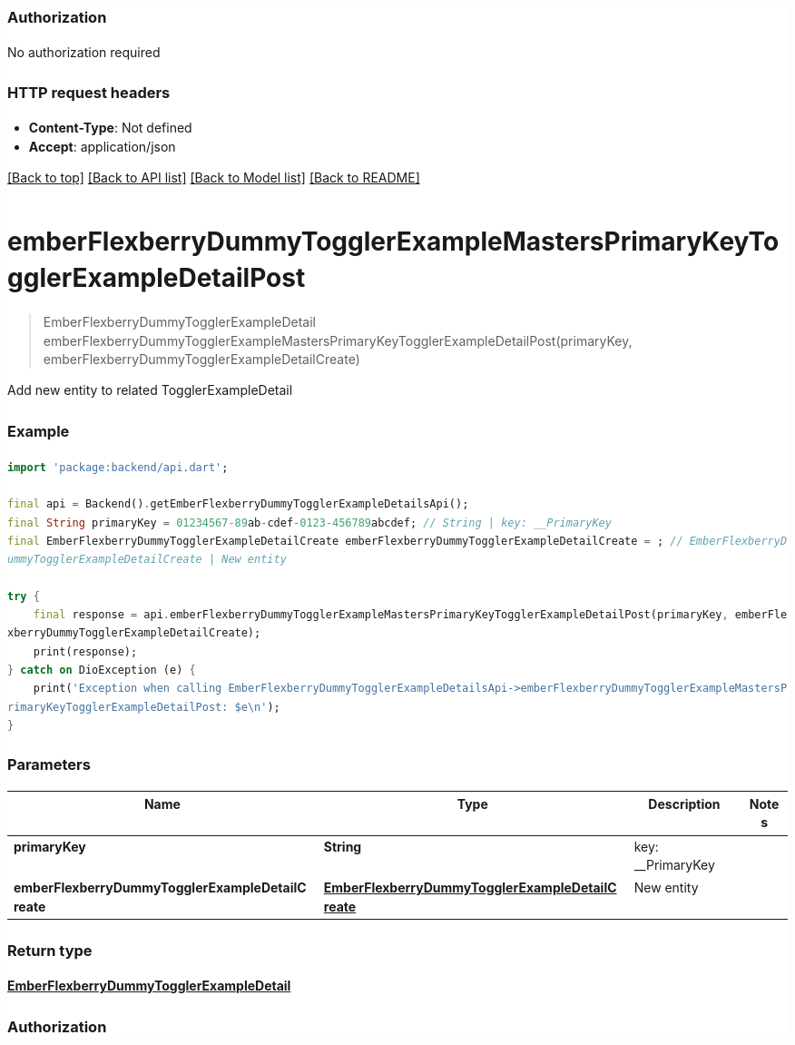 ### Authorization

No authorization required

### HTTP request headers

 - **Content-Type**: Not defined
 - **Accept**: application/json

[[Back to top]](#) [[Back to API list]](../README.md#documentation-for-api-endpoints) [[Back to Model list]](../README.md#documentation-for-models) [[Back to README]](../README.md)

# **emberFlexberryDummyTogglerExampleMastersPrimaryKeyTogglerExampleDetailPost**
> EmberFlexberryDummyTogglerExampleDetail emberFlexberryDummyTogglerExampleMastersPrimaryKeyTogglerExampleDetailPost(primaryKey, emberFlexberryDummyTogglerExampleDetailCreate)

Add new entity to related TogglerExampleDetail

### Example
```dart
import 'package:backend/api.dart';

final api = Backend().getEmberFlexberryDummyTogglerExampleDetailsApi();
final String primaryKey = 01234567-89ab-cdef-0123-456789abcdef; // String | key: __PrimaryKey
final EmberFlexberryDummyTogglerExampleDetailCreate emberFlexberryDummyTogglerExampleDetailCreate = ; // EmberFlexberryDummyTogglerExampleDetailCreate | New entity

try {
    final response = api.emberFlexberryDummyTogglerExampleMastersPrimaryKeyTogglerExampleDetailPost(primaryKey, emberFlexberryDummyTogglerExampleDetailCreate);
    print(response);
} catch on DioException (e) {
    print('Exception when calling EmberFlexberryDummyTogglerExampleDetailsApi->emberFlexberryDummyTogglerExampleMastersPrimaryKeyTogglerExampleDetailPost: $e\n');
}
```

### Parameters

Name | Type | Description  | Notes
------------- | ------------- | ------------- | -------------
 **primaryKey** | **String**| key: __PrimaryKey | 
 **emberFlexberryDummyTogglerExampleDetailCreate** | [**EmberFlexberryDummyTogglerExampleDetailCreate**](EmberFlexberryDummyTogglerExampleDetailCreate.md)| New entity | 

### Return type

[**EmberFlexberryDummyTogglerExampleDetail**](EmberFlexberryDummyTogglerExampleDetail.md)

### Authorization
